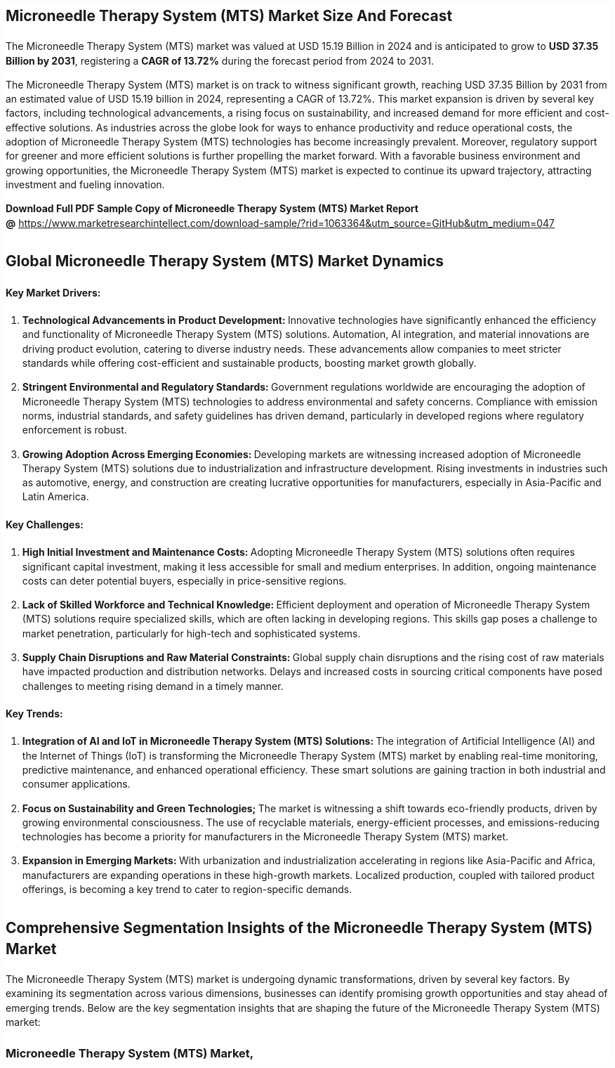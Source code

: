 <h2>Microneedle Therapy System (MTS) Market Size And Forecast</h2><p>The Microneedle Therapy System (MTS) market was valued at USD 15.19 Billion in 2024 and is anticipated to grow to <strong>USD 37.35 Billion by 2031</strong>, registering a <strong>CAGR of 13.72%</strong> during the forecast period from 2024 to 2031.</p><p>The Microneedle Therapy System (MTS) market is on track to witness significant growth, reaching USD 37.35 Billion by 2031 from an estimated value of USD 15.19 billion in 2024, representing a CAGR of 13.72%. This market expansion is driven by several key factors, including technological advancements, a rising focus on sustainability, and increased demand for more efficient and cost-effective solutions. As industries across the globe look for ways to enhance productivity and reduce operational costs, the adoption of Microneedle Therapy System (MTS) technologies has become increasingly prevalent. Moreover, regulatory support for greener and more efficient solutions is further propelling the market forward. With a favorable business environment and growing opportunities, the Microneedle Therapy System (MTS) market is expected to continue its upward trajectory, attracting investment and fueling innovation.</p><p><strong>Download Full PDF Sample Copy of Microneedle Therapy System (MTS) Market Report @</strong>&nbsp;<a href="https://www.marketresearchintellect.com/download-sample/?rid=1063364&amp;utm_source=GitHub&amp;utm_medium=047">https://www.marketresearchintellect.com/download-sample/?rid=1063364&amp;utm_source=GitHub&amp;utm_medium=047</a></p><h2>Global Microneedle Therapy System (MTS) Market Dynamics</h2><h4><strong>Key Market Drivers:</strong></h4><ol><li><p><strong>Technological Advancements in Product Development:&nbsp;</strong>Innovative technologies have significantly enhanced the efficiency and functionality of Microneedle Therapy System (MTS) solutions. Automation, AI integration, and material innovations are driving product evolution, catering to diverse industry needs. These advancements allow companies to meet stricter standards while offering cost-efficient and sustainable products, boosting market growth globally.</p></li><li><p><strong>Stringent Environmental and Regulatory Standards:&nbsp;</strong>Government regulations worldwide are encouraging the adoption of Microneedle Therapy System (MTS) technologies to address environmental and safety concerns. Compliance with emission norms, industrial standards, and safety guidelines has driven demand, particularly in developed regions where regulatory enforcement is robust.</p></li><li><p><strong>Growing Adoption Across Emerging Economies:&nbsp;</strong>Developing markets are witnessing increased adoption of Microneedle Therapy System (MTS) solutions due to industrialization and infrastructure development. Rising investments in industries such as automotive, energy, and construction are creating lucrative opportunities for manufacturers, especially in Asia-Pacific and Latin America.</p></li></ol><h4><strong>Key Challenges:</strong></h4><ol><li><p><strong>High Initial Investment and Maintenance Costs:&nbsp;</strong>Adopting Microneedle Therapy System (MTS) solutions often requires significant capital investment, making it less accessible for small and medium enterprises. In addition, ongoing maintenance costs can deter potential buyers, especially in price-sensitive regions.</p></li><li><p><strong>Lack of Skilled Workforce and Technical Knowledge:&nbsp;</strong>Efficient deployment and operation of Microneedle Therapy System (MTS) solutions require specialized skills, which are often lacking in developing regions. This skills gap poses a challenge to market penetration, particularly for high-tech and sophisticated systems.</p></li><li><p><strong>Supply Chain Disruptions and Raw Material Constraints:&nbsp;</strong>Global supply chain disruptions and the rising cost of raw materials have impacted production and distribution networks. Delays and increased costs in sourcing critical components have posed challenges to meeting rising demand in a timely manner.</p></li></ol><h4><strong>Key Trends:</strong></h4><ol><li><p><strong>Integration of AI and IoT in Microneedle Therapy System (MTS) Solutions:&nbsp;</strong>The integration of Artificial Intelligence (AI) and the Internet of Things (IoT) is transforming the Microneedle Therapy System (MTS) market by enabling real-time monitoring, predictive maintenance, and enhanced operational efficiency. These smart solutions are gaining traction in both industrial and consumer applications.</p></li><li><p><strong>Focus on Sustainability and Green Technologies;&nbsp;</strong>The market is witnessing a shift towards eco-friendly products, driven by growing environmental consciousness. The use of recyclable materials, energy-efficient processes, and emissions-reducing technologies has become a priority for manufacturers in the Microneedle Therapy System (MTS) market.</p></li><li><p><strong>Expansion in Emerging Markets:&nbsp;</strong>With urbanization and industrialization accelerating in regions like Asia-Pacific and Africa, manufacturers are expanding operations in these high-growth markets. Localized production, coupled with tailored product offerings, is becoming a key trend to cater to region-specific demands.</p></li></ol><div class="article-main__content" data-test-id="publishing-text-block"><h2>Comprehensive Segmentation Insights of the Microneedle Therapy System (MTS) Market</h2><p>The Microneedle Therapy System (MTS) market is undergoing dynamic transformations, driven by several key factors. By examining its segmentation across various dimensions, businesses can identify promising growth opportunities and stay ahead of emerging trends. Below are the key segmentation insights that are shaping the future of the Microneedle Therapy System (MTS) market:</p><h3><strong>Microneedle Therapy System (MTS) Market,